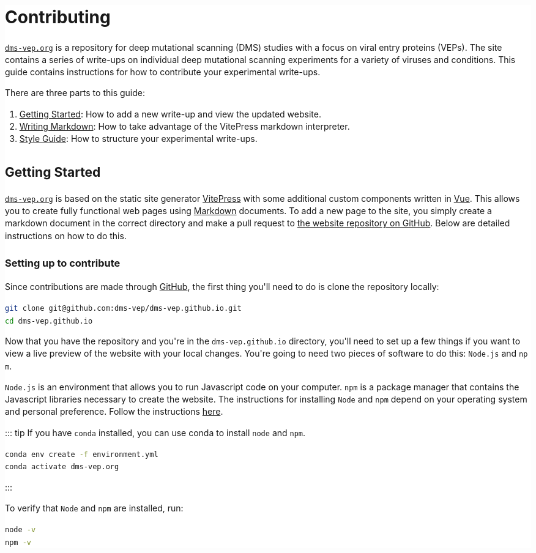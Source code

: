 # Contributing

[`dms-vep.org`](https://dms-vep.org) is a repository for deep mutational scanning (DMS) studies with a focus on viral entry proteins (VEPs). The site contains a series of write-ups on individual deep mutational scanning experiments for a variety of viruses and conditions. This guide contains instructions for how to contribute your experimental write-ups.

There are three parts to this guide:

1. [Getting Started](#getting-started): How to add a new write-up and view the updated website.
2. [Writing Markdown](#writing-markdown): How to take advantage of the VitePress markdown interpreter.
3. [Style Guide](#style-guide): How to structure your experimental write-ups.

## Getting Started

[`dms-vep.org`](https://dms-vep.org) is based on the static site generator [VitePress](https://vitepress.dev/) with some additional custom components written in [Vue](https://vuejs.org/). This allows you to create fully functional web pages using [Markdown](https://www.markdownguide.org/) documents. To add a new page to the site, you simply create a markdown document in the correct directory and make a pull request to [the website repository on GitHub](https://github.com/dms-vep/dms-vep.github.io). Below are detailed instructions on how to do this.

### Setting up to contribute

Since contributions are made through [GitHub](https://github.com/dms-vep/dms-vep.github.io), the first thing you'll need to do is clone the repository locally:

```bash
git clone git@github.com:dms-vep/dms-vep.github.io.git
cd dms-vep.github.io
```

Now that you have the repository and you're in the `dms-vep.github.io` directory, you'll need to set up a few things if you want to view a live preview of the website with your local changes. You're going to need two pieces of software to do this: `Node.js` and `npm`.

`Node.js` is an environment that allows you to run Javascript code on your computer. `npm` is a package manager that contains the Javascript libraries necessary to create the website. The instructions for installing `Node` and `npm` depend on your operating system and personal preference. Follow the instructions [here](https://docs.npmjs.com/downloading-and-installing-node-js-and-npm).

::: tip
If you have `conda` installed, you can use conda to install `node` and `npm`.

```bash
conda env create -f environment.yml
conda activate dms-vep.org
```
:::

To verify that `Node` and `npm` are installed, run:

```bash
node -v
npm -v
```
